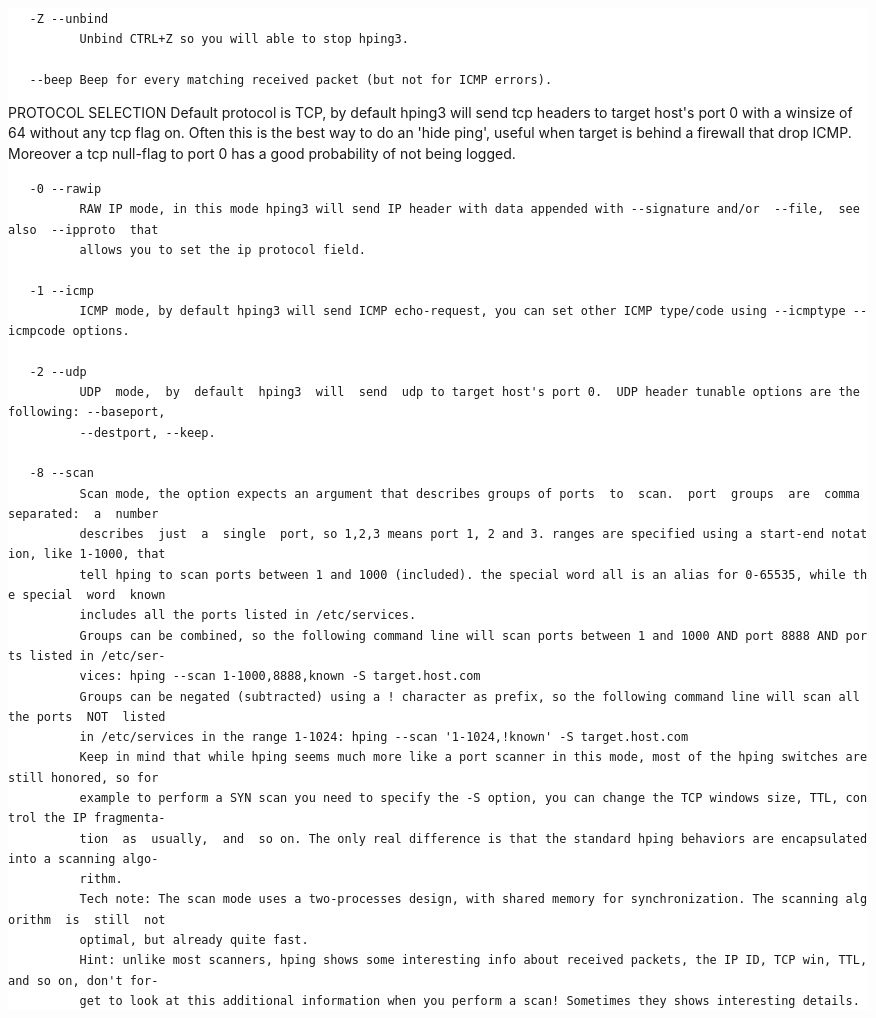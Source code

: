        -Z --unbind
              Unbind CTRL+Z so you will able to stop hping3.

       --beep Beep for every matching received packet (but not for ICMP errors).

PROTOCOL SELECTION
       Default protocol is TCP, by default hping3 will send tcp headers to target host's port 0 with a winsize of 64  without  any  tcp  flag  on.
       Often this is the best way to do an 'hide ping', useful when target is behind a firewall that drop ICMP. Moreover a tcp null-flag to port 0
       has a good probability of not being logged.

       -0 --rawip
              RAW IP mode, in this mode hping3 will send IP header with data appended with --signature and/or  --file,  see  also  --ipproto  that
              allows you to set the ip protocol field.

       -1 --icmp
              ICMP mode, by default hping3 will send ICMP echo-request, you can set other ICMP type/code using --icmptype --icmpcode options.

       -2 --udp
              UDP  mode,  by  default  hping3  will  send  udp to target host's port 0.  UDP header tunable options are the following: --baseport,
              --destport, --keep.

       -8 --scan
              Scan mode, the option expects an argument that describes groups of ports  to  scan.  port  groups  are  comma  separated:  a  number
              describes  just  a  single  port, so 1,2,3 means port 1, 2 and 3. ranges are specified using a start-end notation, like 1-1000, that
              tell hping to scan ports between 1 and 1000 (included). the special word all is an alias for 0-65535, while the special  word  known
              includes all the ports listed in /etc/services.
              Groups can be combined, so the following command line will scan ports between 1 and 1000 AND port 8888 AND ports listed in /etc/ser‐
              vices: hping --scan 1-1000,8888,known -S target.host.com
              Groups can be negated (subtracted) using a ! character as prefix, so the following command line will scan all the ports  NOT  listed
              in /etc/services in the range 1-1024: hping --scan '1-1024,!known' -S target.host.com
              Keep in mind that while hping seems much more like a port scanner in this mode, most of the hping switches are still honored, so for
              example to perform a SYN scan you need to specify the -S option, you can change the TCP windows size, TTL, control the IP fragmenta‐
              tion  as  usually,  and  so on. The only real difference is that the standard hping behaviors are encapsulated into a scanning algo‐
              rithm.
              Tech note: The scan mode uses a two-processes design, with shared memory for synchronization. The scanning algorithm  is  still  not
              optimal, but already quite fast.
              Hint: unlike most scanners, hping shows some interesting info about received packets, the IP ID, TCP win, TTL, and so on, don't for‐
              get to look at this additional information when you perform a scan! Sometimes they shows interesting details.
